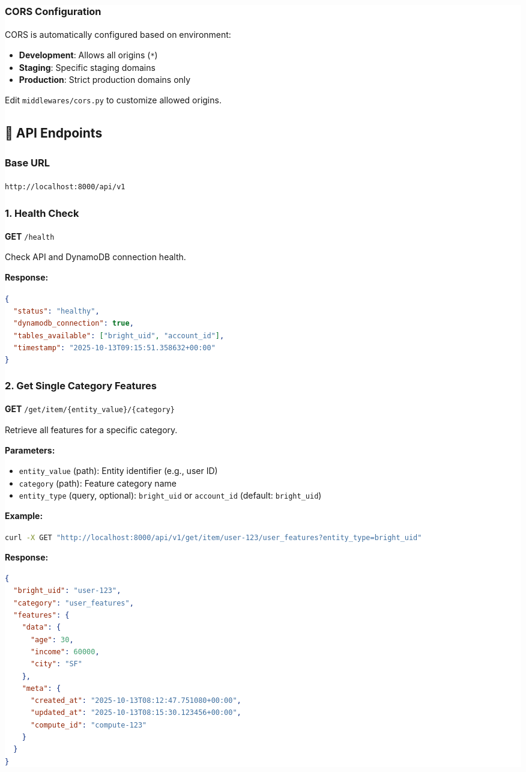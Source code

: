 ### CORS Configuration

CORS is automatically configured based on environment:

- **Development**: Allows all origins (`*`)
- **Staging**: Specific staging domains
- **Production**: Strict production domains only

Edit `middlewares/cors.py` to customize allowed origins.

## 📡 API Endpoints

### Base URL
```
http://localhost:8000/api/v1
```

### 1. Health Check

**GET** `/health`

Check API and DynamoDB connection health.

**Response:**
```json
{
  "status": "healthy",
  "dynamodb_connection": true,
  "tables_available": ["bright_uid", "account_id"],
  "timestamp": "2025-10-13T09:15:51.358632+00:00"
}
```

### 2. Get Single Category Features

**GET** `/get/item/{entity_value}/{category}`

Retrieve all features for a specific category.

**Parameters:**
- `entity_value` (path): Entity identifier (e.g., user ID)
- `category` (path): Feature category name
- `entity_type` (query, optional): `bright_uid` or `account_id` (default: `bright_uid`)

**Example:**
```bash
curl -X GET "http://localhost:8000/api/v1/get/item/user-123/user_features?entity_type=bright_uid"
```

**Response:**
```json
{
  "bright_uid": "user-123",
  "category": "user_features",
  "features": {
    "data": {
      "age": 30,
      "income": 60000,
      "city": "SF"
    },
    "meta": {
      "created_at": "2025-10-13T08:12:47.751080+00:00",
      "updated_at": "2025-10-13T08:15:30.123456+00:00",
      "compute_id": "compute-123"
    }
  }
}
```